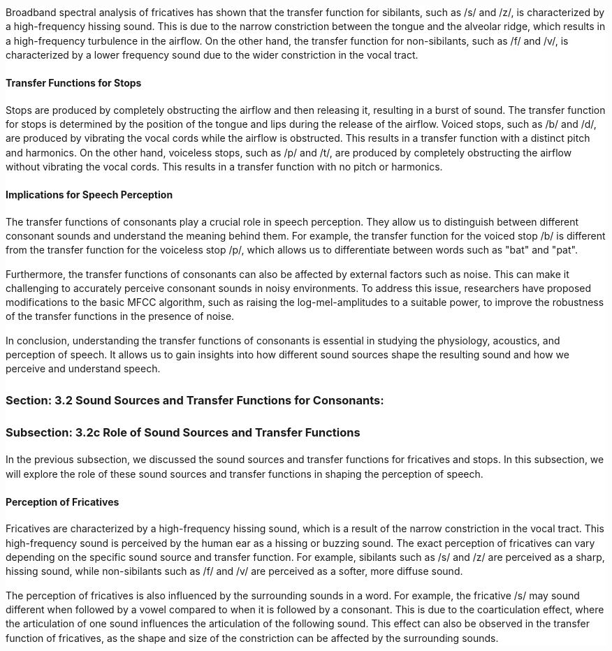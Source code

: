 Broadband spectral analysis of fricatives has shown that the transfer function for sibilants, such as /s/ and /z/, is characterized by a high-frequency hissing sound. This is due to the narrow constriction between the tongue and the alveolar ridge, which results in a high-frequency turbulence in the airflow. On the other hand, the transfer function for non-sibilants, such as /f/ and /v/, is characterized by a lower frequency sound due to the wider constriction in the vocal tract.

#### Transfer Functions for Stops

Stops are produced by completely obstructing the airflow and then releasing it, resulting in a burst of sound. The transfer function for stops is determined by the position of the tongue and lips during the release of the airflow. Voiced stops, such as /b/ and /d/, are produced by vibrating the vocal cords while the airflow is obstructed. This results in a transfer function with a distinct pitch and harmonics. On the other hand, voiceless stops, such as /p/ and /t/, are produced by completely obstructing the airflow without vibrating the vocal cords. This results in a transfer function with no pitch or harmonics.

#### Implications for Speech Perception

The transfer functions of consonants play a crucial role in speech perception. They allow us to distinguish between different consonant sounds and understand the meaning behind them. For example, the transfer function for the voiced stop /b/ is different from the transfer function for the voiceless stop /p/, which allows us to differentiate between words such as "bat" and "pat".

Furthermore, the transfer functions of consonants can also be affected by external factors such as noise. This can make it challenging to accurately perceive consonant sounds in noisy environments. To address this issue, researchers have proposed modifications to the basic MFCC algorithm, such as raising the log-mel-amplitudes to a suitable power, to improve the robustness of the transfer functions in the presence of noise.

In conclusion, understanding the transfer functions of consonants is essential in studying the physiology, acoustics, and perception of speech. It allows us to gain insights into how different sound sources shape the resulting sound and how we perceive and understand speech. 


### Section: 3.2 Sound Sources and Transfer Functions for Consonants:

### Subsection: 3.2c Role of Sound Sources and Transfer Functions

In the previous subsection, we discussed the sound sources and transfer functions for fricatives and stops. In this subsection, we will explore the role of these sound sources and transfer functions in shaping the perception of speech.

#### Perception of Fricatives

Fricatives are characterized by a high-frequency hissing sound, which is a result of the narrow constriction in the vocal tract. This high-frequency sound is perceived by the human ear as a hissing or buzzing sound. The exact perception of fricatives can vary depending on the specific sound source and transfer function. For example, sibilants such as /s/ and /z/ are perceived as a sharp, hissing sound, while non-sibilants such as /f/ and /v/ are perceived as a softer, more diffuse sound.

The perception of fricatives is also influenced by the surrounding sounds in a word. For example, the fricative /s/ may sound different when followed by a vowel compared to when it is followed by a consonant. This is due to the coarticulation effect, where the articulation of one sound influences the articulation of the following sound. This effect can also be observed in the transfer function of fricatives, as the shape and size of the constriction can be affected by the surrounding sounds.
